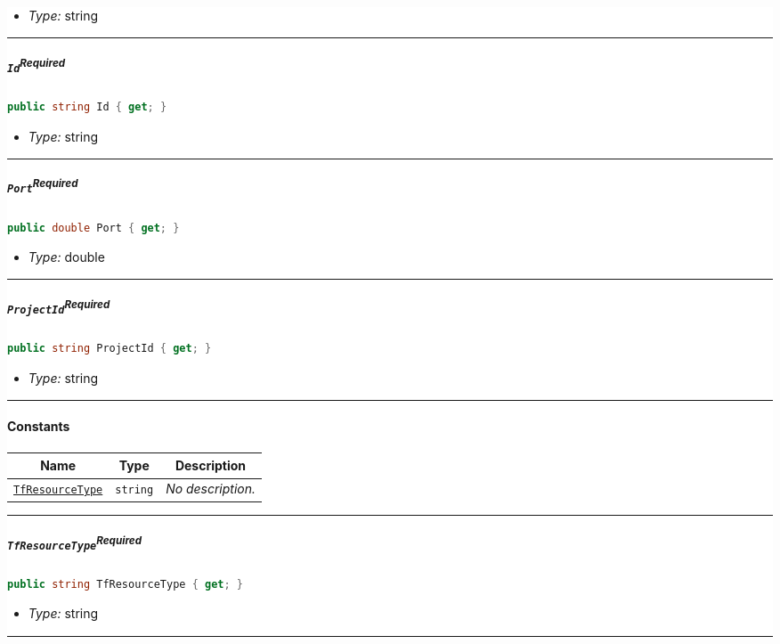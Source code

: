 - *Type:* string

---

##### `Id`<sup>Required</sup> <a name="Id" id="@cdktf/provider-mongodbatlas.ldapConfiguration.LdapConfiguration.property.id"></a>

```csharp
public string Id { get; }
```

- *Type:* string

---

##### `Port`<sup>Required</sup> <a name="Port" id="@cdktf/provider-mongodbatlas.ldapConfiguration.LdapConfiguration.property.port"></a>

```csharp
public double Port { get; }
```

- *Type:* double

---

##### `ProjectId`<sup>Required</sup> <a name="ProjectId" id="@cdktf/provider-mongodbatlas.ldapConfiguration.LdapConfiguration.property.projectId"></a>

```csharp
public string ProjectId { get; }
```

- *Type:* string

---

#### Constants <a name="Constants" id="Constants"></a>

| **Name** | **Type** | **Description** |
| --- | --- | --- |
| <code><a href="#@cdktf/provider-mongodbatlas.ldapConfiguration.LdapConfiguration.property.tfResourceType">TfResourceType</a></code> | <code>string</code> | *No description.* |

---

##### `TfResourceType`<sup>Required</sup> <a name="TfResourceType" id="@cdktf/provider-mongodbatlas.ldapConfiguration.LdapConfiguration.property.tfResourceType"></a>

```csharp
public string TfResourceType { get; }
```

- *Type:* string

---